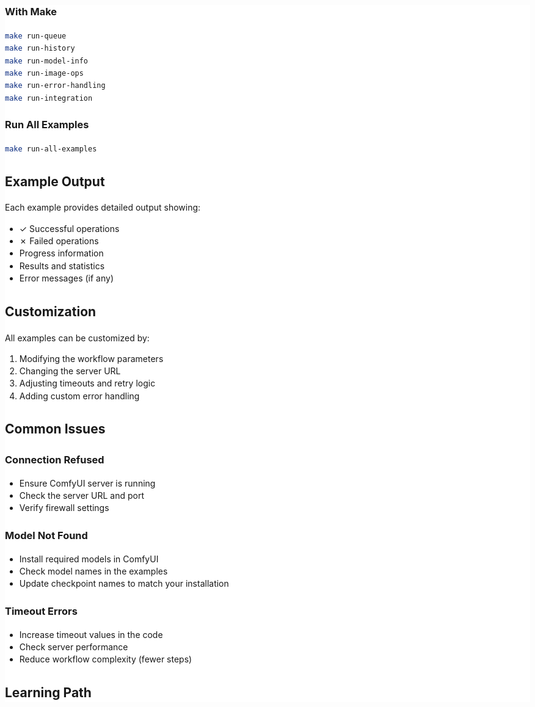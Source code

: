 ### With Make
```bash
make run-queue
make run-history
make run-model-info
make run-image-ops
make run-error-handling
make run-integration
```

### Run All Examples
```bash
make run-all-examples
```

## Example Output

Each example provides detailed output showing:
- ✓ Successful operations
- ✗ Failed operations
- Progress information
- Results and statistics
- Error messages (if any)

## Customization

All examples can be customized by:
1. Modifying the workflow parameters
2. Changing the server URL
3. Adjusting timeouts and retry logic
4. Adding custom error handling

## Common Issues

### Connection Refused
- Ensure ComfyUI server is running
- Check the server URL and port
- Verify firewall settings

### Model Not Found
- Install required models in ComfyUI
- Check model names in the examples
- Update checkpoint names to match your installation

### Timeout Errors
- Increase timeout values in the code
- Check server performance
- Reduce workflow complexity (fewer steps)

## Learning Path
